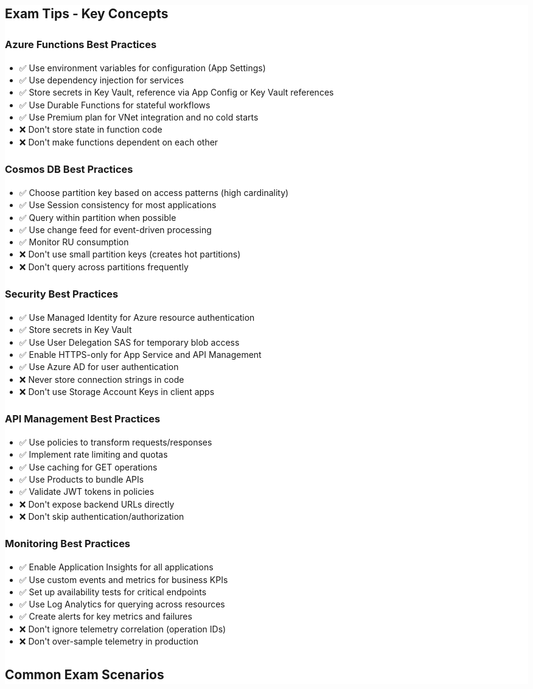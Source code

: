 ## Exam Tips - Key Concepts

### Azure Functions Best Practices
- ✅ Use environment variables for configuration (App Settings)
- ✅ Use dependency injection for services
- ✅ Store secrets in Key Vault, reference via App Config or Key Vault references
- ✅ Use Durable Functions for stateful workflows
- ✅ Use Premium plan for VNet integration and no cold starts
- ❌ Don't store state in function code
- ❌ Don't make functions dependent on each other

### Cosmos DB Best Practices
- ✅ Choose partition key based on access patterns (high cardinality)
- ✅ Use Session consistency for most applications
- ✅ Query within partition when possible
- ✅ Use change feed for event-driven processing
- ✅ Monitor RU consumption
- ❌ Don't use small partition keys (creates hot partitions)
- ❌ Don't query across partitions frequently

### Security Best Practices
- ✅ Use Managed Identity for Azure resource authentication
- ✅ Store secrets in Key Vault
- ✅ Use User Delegation SAS for temporary blob access
- ✅ Enable HTTPS-only for App Service and API Management
- ✅ Use Azure AD for user authentication
- ❌ Never store connection strings in code
- ❌ Don't use Storage Account Keys in client apps

### API Management Best Practices
- ✅ Use policies to transform requests/responses
- ✅ Implement rate limiting and quotas
- ✅ Use caching for GET operations
- ✅ Use Products to bundle APIs
- ✅ Validate JWT tokens in policies
- ❌ Don't expose backend URLs directly
- ❌ Don't skip authentication/authorization

### Monitoring Best Practices
- ✅ Enable Application Insights for all applications
- ✅ Use custom events and metrics for business KPIs
- ✅ Set up availability tests for critical endpoints
- ✅ Use Log Analytics for querying across resources
- ✅ Create alerts for key metrics and failures
- ❌ Don't ignore telemetry correlation (operation IDs)
- ❌ Don't over-sample telemetry in production

## Common Exam Scenarios
